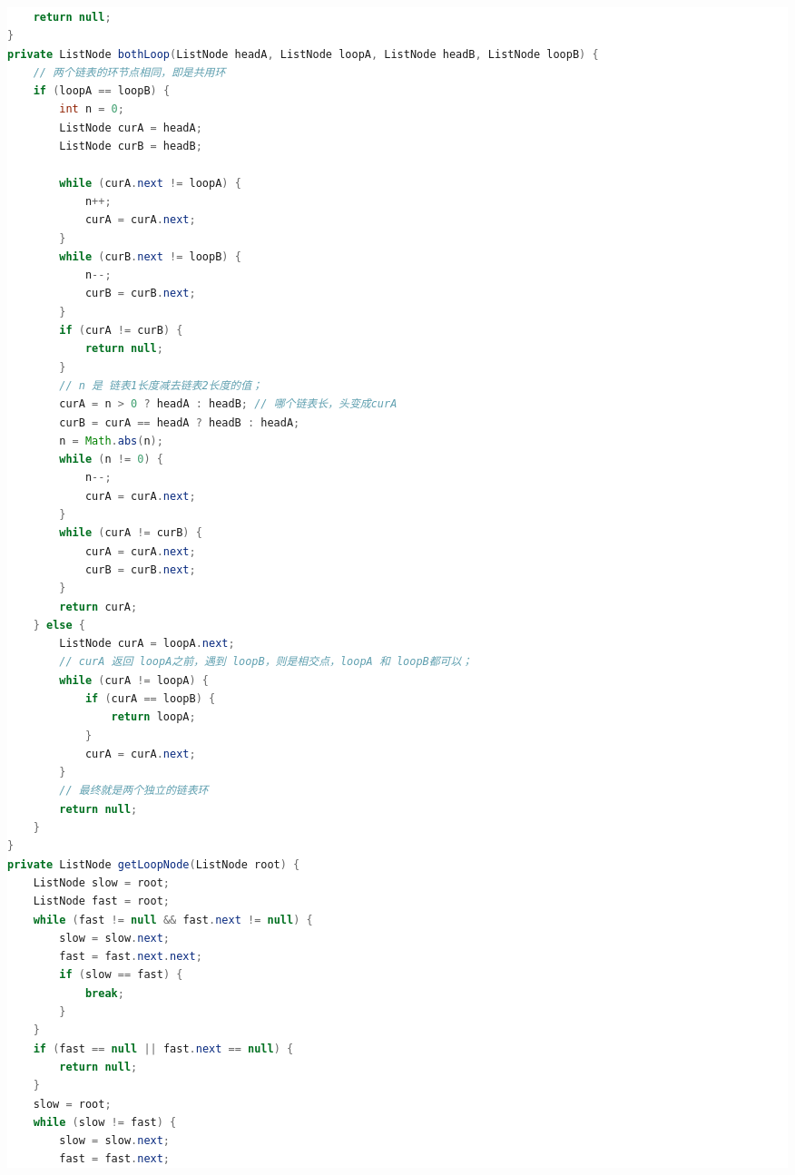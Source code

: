 ```java
    return null;
}
private ListNode bothLoop(ListNode headA, ListNode loopA, ListNode headB, ListNode loopB) {
    // 两个链表的环节点相同，即是共用环
    if (loopA == loopB) {
        int n = 0;
        ListNode curA = headA;
        ListNode curB = headB;

        while (curA.next != loopA) {
            n++;
            curA = curA.next;
        }
        while (curB.next != loopB) {
            n--;
            curB = curB.next;
        }
        if (curA != curB) {
            return null;
        }
        // n 是 链表1长度减去链表2长度的值；
        curA = n > 0 ? headA : headB; // 哪个链表长，头变成curA
        curB = curA == headA ? headB : headA;
        n = Math.abs(n);
        while (n != 0) {
            n--;
            curA = curA.next;
        }
        while (curA != curB) {
            curA = curA.next;
            curB = curB.next;
        }
        return curA;
    } else {
        ListNode curA = loopA.next;
        // curA 返回 loopA之前，遇到 loopB，则是相交点，loopA 和 loopB都可以；
        while (curA != loopA) {
            if (curA == loopB) {
                return loopA;
            }
            curA = curA.next;
        }
        // 最终就是两个独立的链表环
        return null;
    }
}
private ListNode getLoopNode(ListNode root) {
    ListNode slow = root;
    ListNode fast = root;
    while (fast != null && fast.next != null) {
        slow = slow.next;
        fast = fast.next.next;
        if (slow == fast) {
            break;
        }
    }
    if (fast == null || fast.next == null) {
        return null;
    }
    slow = root;
    while (slow != fast) {
        slow = slow.next;
        fast = fast.next;
```